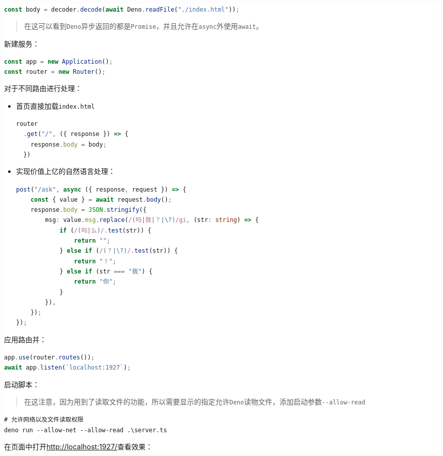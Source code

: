 ```typescript
const body = decoder.decode(await Deno.readFile("./index.html"));
```

> 在这可以看到`Deno`异步返回的都是`Promise`，并且允许在`async`外使用`await`。

新建服务：

```typescript
const app = new Application();
const router = new Router();
```

对于不同路由进行处理：

- 首页直接加载`index.html`

  ```typescript
  router
    .get("/", ({ response }) => {
      response.body = body;
    })
  ```

- 实现价值上亿的自然语言处理：

  ```typescript
  post("/ask", async ({ response, request }) => {
      const { value } = await request.body();
      response.body = JSON.stringify({
          msg: value.msg.replace(/(吗|我|？|\?)/gi, (str: string) => {
              if (/(吗|么)/.test(str)) {
                  return "";
              } else if (/(？|\?)/.test(str)) {
                  return "！";
              } else if (str === "我") {
                  return "你";
              }
          }),
      });
  });
  ```

应用路由并：

```typescript
app.use(router.routes());
await app.listen(`localhost:1927`);
```

启动脚本：

> 在这注意，因为用到了读取文件的功能，所以需要显示的指定允许`Deno`读物文件，添加启动参数`--allow-read`

```shell
# 允许网络以及文件读取权限
deno run --allow-net --allow-read .\server.ts
```

在页面中打开[http://localhost:1927/](http://localhost:1927/)查看效果：
